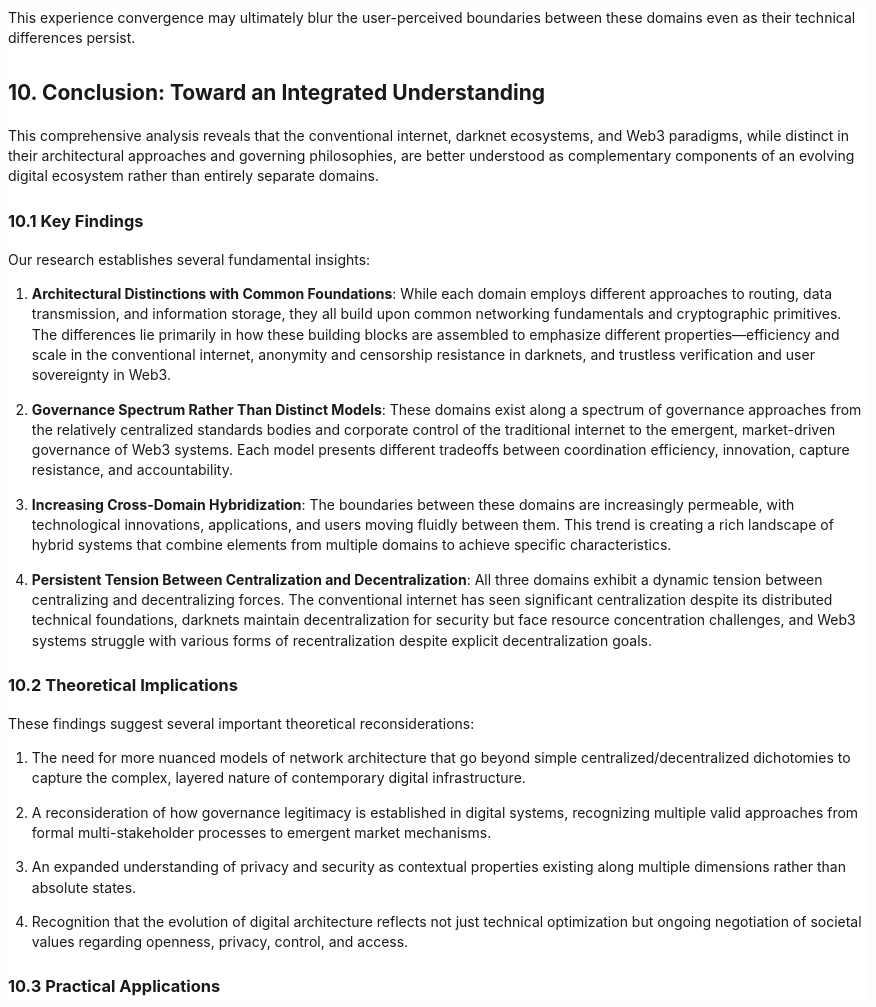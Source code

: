 This experience convergence may ultimately blur the user-perceived boundaries between these domains even as their technical differences persist.

## 10. Conclusion: Toward an Integrated Understanding

This comprehensive analysis reveals that the conventional internet, darknet ecosystems, and Web3 paradigms, while distinct in their architectural approaches and governing philosophies, are better understood as complementary components of an evolving digital ecosystem rather than entirely separate domains.

### 10.1 Key Findings

Our research establishes several fundamental insights:

1. **Architectural Distinctions with Common Foundations**: While each domain employs different approaches to routing, data transmission, and information storage, they all build upon common networking fundamentals and cryptographic primitives. The differences lie primarily in how these building blocks are assembled to emphasize different properties—efficiency and scale in the conventional internet, anonymity and censorship resistance in darknets, and trustless verification and user sovereignty in Web3.

2. **Governance Spectrum Rather Than Distinct Models**: These domains exist along a spectrum of governance approaches from the relatively centralized standards bodies and corporate control of the traditional internet to the emergent, market-driven governance of Web3 systems. Each model presents different tradeoffs between coordination efficiency, innovation, capture resistance, and accountability.

3. **Increasing Cross-Domain Hybridization**: The boundaries between these domains are increasingly permeable, with technological innovations, applications, and users moving fluidly between them. This trend is creating a rich landscape of hybrid systems that combine elements from multiple domains to achieve specific characteristics.

4. **Persistent Tension Between Centralization and Decentralization**: All three domains exhibit a dynamic tension between centralizing and decentralizing forces. The conventional internet has seen significant centralization despite its distributed technical foundations, darknets maintain decentralization for security but face resource concentration challenges, and Web3 systems struggle with various forms of recentralization despite explicit decentralization goals.

### 10.2 Theoretical Implications

These findings suggest several important theoretical reconsiderations:

1. The need for more nuanced models of network architecture that go beyond simple centralized/decentralized dichotomies to capture the complex, layered nature of contemporary digital infrastructure.

2. A reconsideration of how governance legitimacy is established in digital systems, recognizing multiple valid approaches from formal multi-stakeholder processes to emergent market mechanisms.

3. An expanded understanding of privacy and security as contextual properties existing along multiple dimensions rather than absolute states.

4. Recognition that the evolution of digital architecture reflects not just technical optimization but ongoing negotiation of societal values regarding openness, privacy, control, and access.

### 10.3 Practical Applications

